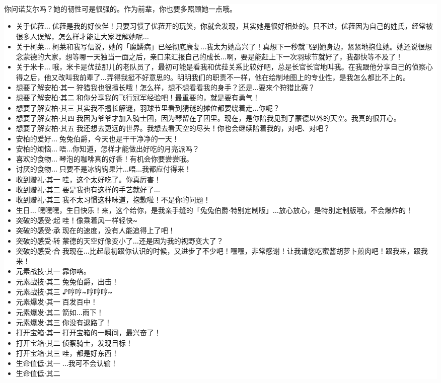  你问诺艾尔吗？她的韧性可是很强的。作为前辈，你也要多照顾她一点哦。 
+ 关于优菈… 
 优菈是我的好伙伴！只要习惯了优菈开的玩笑，你就会发现，其实她是很好相处的。只不过，优菈因为自己的姓氏，经常被很多人误解，怎么样才能让大家理解她呢… 
+ 关于柯莱… 
 柯莱和我写信说，她的「魔鳞病」已经彻底康复…我太为她高兴了！真想下一秒就飞到她身边，紧紧地抱住她。她还说很想念蒙德的大家，想等哪一天独当一面之后，亲口来汇报自己的成长…啊，要是能赶上下一次羽球节就好了，我都快等不及了！ 
+ 关于米卡… 
 哦，米卡是优菈那儿的老队员了，最初可能是看我和优菈关系比较好吧，总是长官长官地叫我。在我跟他分享自己的侦察心得之后，他又改叫我前辈了…弄得我挺不好意思的。明明我们的职责不一样，他在绘制地图上的专业性，是我怎么都比不上的。 
+ 想要了解安柏·其一 
 狩猎我也很擅长哦！怎么样，想不想看看我的身手？还是…要来个狩猎比赛？ 
+ 想要了解安柏·其二 
 和你分享我的飞行冠军经验吧！最重要的，就是要有勇气！ 
+ 想要了解安柏·其三 
 其实我不擅长解谜，羽球节里看到猜谜的摊位都要绕着走…你呢？ 
+ 想要了解安柏·其四 
 我因为爷爷才加入骑士团，因为琴留在了团里。现在，是你陪我见到了蒙德以外的天空。我真的很开心。 
+ 想要了解安柏·其五 
 我还想去更远的世界。我想去看天空的尽头！你也会继续陪着我的，对吧、对吧？ 
+ 安柏的爱好… 
 兔兔伯爵，今天也是干干净净的一天！ 
+ 安柏的烦恼… 
 唔…你知道，怎样才能做出好吃的月亮派吗？ 
+ 喜欢的食物… 
 琴泡的咖啡真的好香！有机会你要尝尝哦。 
+ 讨厌的食物… 
 只要不是冰钩钩果汁…唔…我都应付得来！ 
+ 收到赠礼·其一 
 哇，这个太好吃了。你真厉害！ 
+ 收到赠礼·其二 
 要是我也有这样的手艺就好了… 
+ 收到赠礼·其三 
 我不太习惯这种味道，抱歉啦！不是你的问题！ 
+ 生日… 
 嘿嘿嘿，生日快乐！来，这个给你，是我亲手缝的「兔兔伯爵·特别定制版」…放心放心，是特别定制版哦，不会爆炸的！ 
+ 突破的感受·起 
 哇！像乘着风一样轻快~ 
+ 突破的感受·承 
 现在的速度，没有人能追得上了吧！ 
+ 突破的感受·转 
 蒙德的天空好像变小了…还是因为我的视野变大了？ 
+ 突破的感受·合 
 我现在…比起最初跟你认识的时候，又进步了不少吧！嘿嘿，非常感谢！让我请您吃蜜酱胡萝卜煎肉吧！跟我来，跟我来！ 
+ 元素战技·其一 
 靠你咯。 
+ 元素战技·其二 
 兔兔伯爵，出击！ 
+ 元素战技·其三 
 ♪哼哼~哼哼哼~ 
+ 元素爆发·其一 
 百发百中！ 
+ 元素爆发·其二 
 箭如…雨下！ 
+ 元素爆发·其三 
 你没有退路了！ 
+ 打开宝箱·其一 
 打开宝箱的一瞬间，最兴奋了！ 
+ 打开宝箱·其二 
 侦察骑士，发现目标！ 
+ 打开宝箱·其三 
 哇，都是好东西！ 
+ 生命值低·其一 
 …我可不会认输！ 
+ 生命值低·其二 